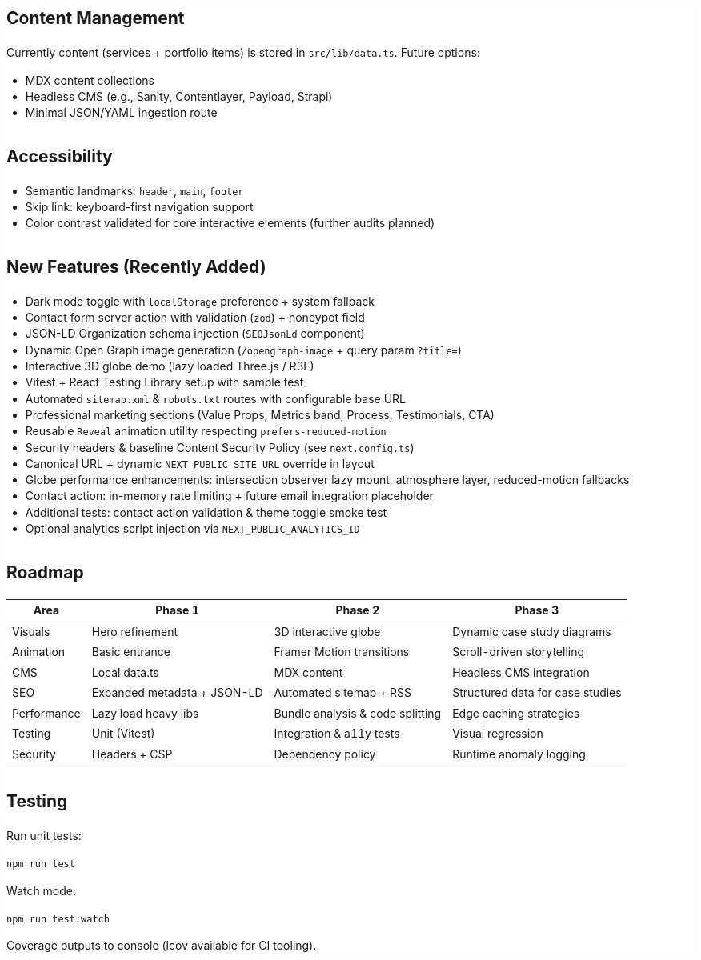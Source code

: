 ## Content Management
Currently content (services + portfolio items) is stored in `src/lib/data.ts`. Future options:
- MDX content collections
- Headless CMS (e.g., Sanity, Contentlayer, Payload, Strapi)
- Minimal JSON/YAML ingestion route

## Accessibility
- Semantic landmarks: `header`, `main`, `footer`
- Skip link: keyboard-first navigation support
- Color contrast validated for core interactive elements (further audits planned)

## New Features (Recently Added)
- Dark mode toggle with `localStorage` preference + system fallback
- Contact form server action with validation (`zod`) + honeypot field
- JSON-LD Organization schema injection (`SEOJsonLd` component)
- Dynamic Open Graph image generation (`/opengraph-image` + query param `?title=`)
- Interactive 3D globe demo (lazy loaded Three.js / R3F)
- Vitest + React Testing Library setup with sample test
- Automated `sitemap.xml` & `robots.txt` routes with configurable base URL
- Professional marketing sections (Value Props, Metrics band, Process, Testimonials, CTA)
- Reusable `Reveal` animation utility respecting `prefers-reduced-motion`
 - Security headers & baseline Content Security Policy (see `next.config.ts`)
 - Canonical URL + dynamic `NEXT_PUBLIC_SITE_URL` override in layout
 - Globe performance enhancements: intersection observer lazy mount, atmosphere layer, reduced-motion fallbacks
 - Contact action: in-memory rate limiting + future email integration placeholder
 - Additional tests: contact action validation & theme toggle smoke test
 - Optional analytics script injection via `NEXT_PUBLIC_ANALYTICS_ID`

## Roadmap
| Area | Phase 1 | Phase 2 | Phase 3 |
|------|---------|---------|---------|
| Visuals | Hero refinement | 3D interactive globe | Dynamic case study diagrams |
| Animation | Basic entrance | Framer Motion transitions | Scroll-driven storytelling |
| CMS | Local data.ts | MDX content | Headless CMS integration |
| SEO | Expanded metadata + JSON-LD | Automated sitemap + RSS | Structured data for case studies |
| Performance | Lazy load heavy libs | Bundle analysis & code splitting | Edge caching strategies |
| Testing | Unit (Vitest) | Integration & a11y tests | Visual regression |
| Security | Headers + CSP | Dependency policy | Runtime anomaly logging |

## Testing
Run unit tests:
```bash
npm run test
```
Watch mode:
```bash
npm run test:watch
```
Coverage outputs to console (lcov available for CI tooling).
